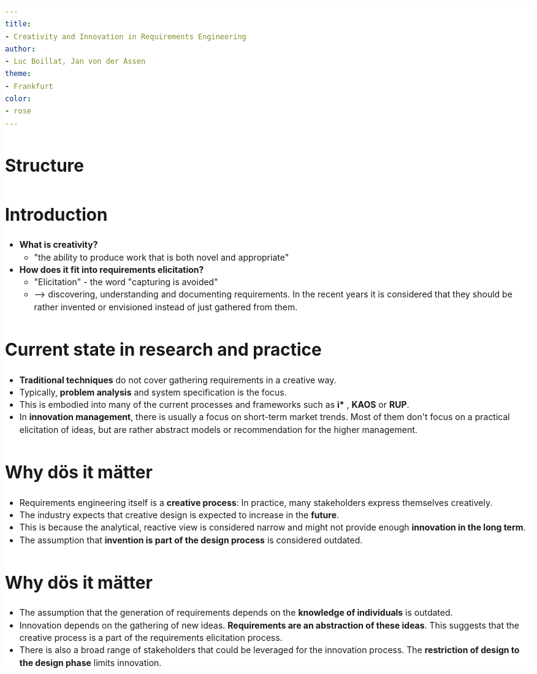 ```yaml
---
title:
- Creativity and Innovation in Requirements Engineering
author:
- Luc Boillat, Jan von der Assen
theme:
- Frankfurt
color:
- rose
---
```

# Structure
# Introduction
- __What is creativity?__
  - "the ability to produce work that is both novel and appropriate"
- __How does it fit into requirements elicitation?__
  - "Elicitation" - the word "capturing is avoided"
  - --> discovering, understanding and documenting requirements. In the recent years it is considered that they should be rather invented or envisioned instead of just gathered from them.

# Current state in research and practice
- __Traditional techniques__ do not cover gathering requirements in a creative way.
- Typically, __problem analysis__ and system specification is the focus.
- This is embodied into many of the current processes and frameworks such as __i*__ , __KAOS__ or __RUP__.
- In __innovation management__, there is usually a focus on short-term market trends. Most of them don't focus on a practical elicitation of ideas, but are rather abstract models or recommendation for the higher management.


# Why dös it mätter
- Requirements engineering itself is a __creative process__: In practice, many stakeholders express themselves creatively.
- The industry expects that creative design is expected to increase in the __future__.
- This is because the analytical, reactive view is considered narrow and might not provide enough __innovation in the long term__.
- The assumption that __invention is part of the design process__ is considered outdated.

# Why dös it mätter
- The assumption that the generation of requirements depends on the __knowledge of individuals__ is outdated.
- Innovation depends on the gathering of new ideas. __Requirements are an abstraction of these ideas__. This suggests that the creative process is a part of the requirements elicitation process.
- There is also a broad range of stakeholders that could be leveraged for the innovation process. The __restriction of design to the design phase__ limits innovation.
